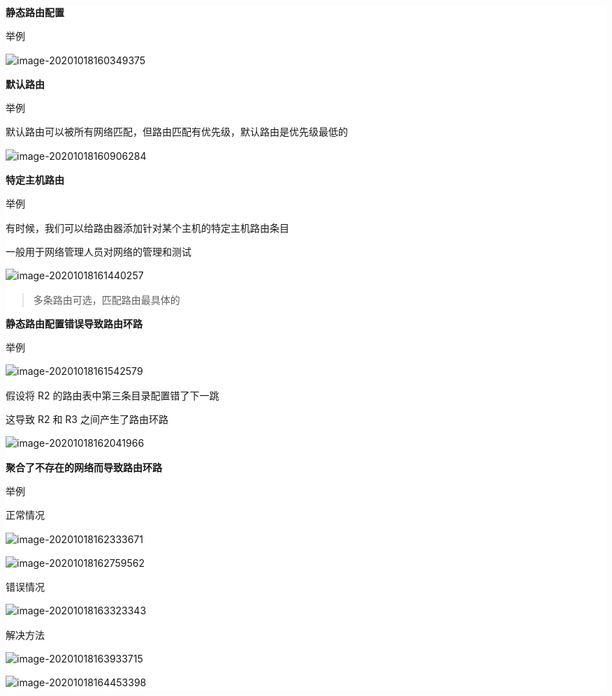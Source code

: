 **静态路由配置**

举例

![image-20201018160349375](https://i0.hdslb.com/bfs/album/02592f0d3abc3a19b92139ce54241549bc07dbcf.png)

**默认路由**

举例

默认路由可以被所有网络匹配，但路由匹配有优先级，默认路由是优先级最低的

![image-20201018160906284](https://i0.hdslb.com/bfs/album/52d6e5add08b0c57f25273acfd389dd981c771d3.png)

**特定主机路由**

举例

有时候，我们可以给路由器添加针对某个主机的特定主机路由条目

一般用于网络管理人员对网络的管理和测试

![image-20201018161440257](https://i0.hdslb.com/bfs/album/5867f9ff77dcbc0dd4db57ff0b1979e22e942e01.png)

> 多条路由可选，匹配路由最具体的

**静态路由配置错误导致路由环路**

举例

![image-20201018161542579](https://i0.hdslb.com/bfs/album/0ca1c549854b4fcda9d4b30186842352528db00e.png)

假设将 R2 的路由表中第三条目录配置错了下一跳

这导致 R2 和 R3 之间产生了路由环路

![image-20201018162041966](https://i0.hdslb.com/bfs/album/d6847d6e4510f72ca600f0f743c1ebf5acaf9abc.png)

**聚合了不存在的网络而导致路由环路**

举例

正常情况

![image-20201018162333671](https://i0.hdslb.com/bfs/album/17b6a0c1d26cfa0002dc1b98a665c9d4324576fc.png)

![image-20201018162759562](https://i0.hdslb.com/bfs/album/e031f04e8d67d1bea203c4b305c0ea1de8df1fe5.png)

错误情况

![image-20201018163323343](https://i0.hdslb.com/bfs/album/2f28f4b0573f1fdfef89f27ec4dec0946d96e5fa.png)

解决方法

![image-20201018163933715](https://i0.hdslb.com/bfs/album/ba9824fd32c0e2eb609326045e4c5c7d9a8ae731.png)

![image-20201018164453398](https://i0.hdslb.com/bfs/album/f1a6939386bfb693811272f242685222e7ac7895.png)
